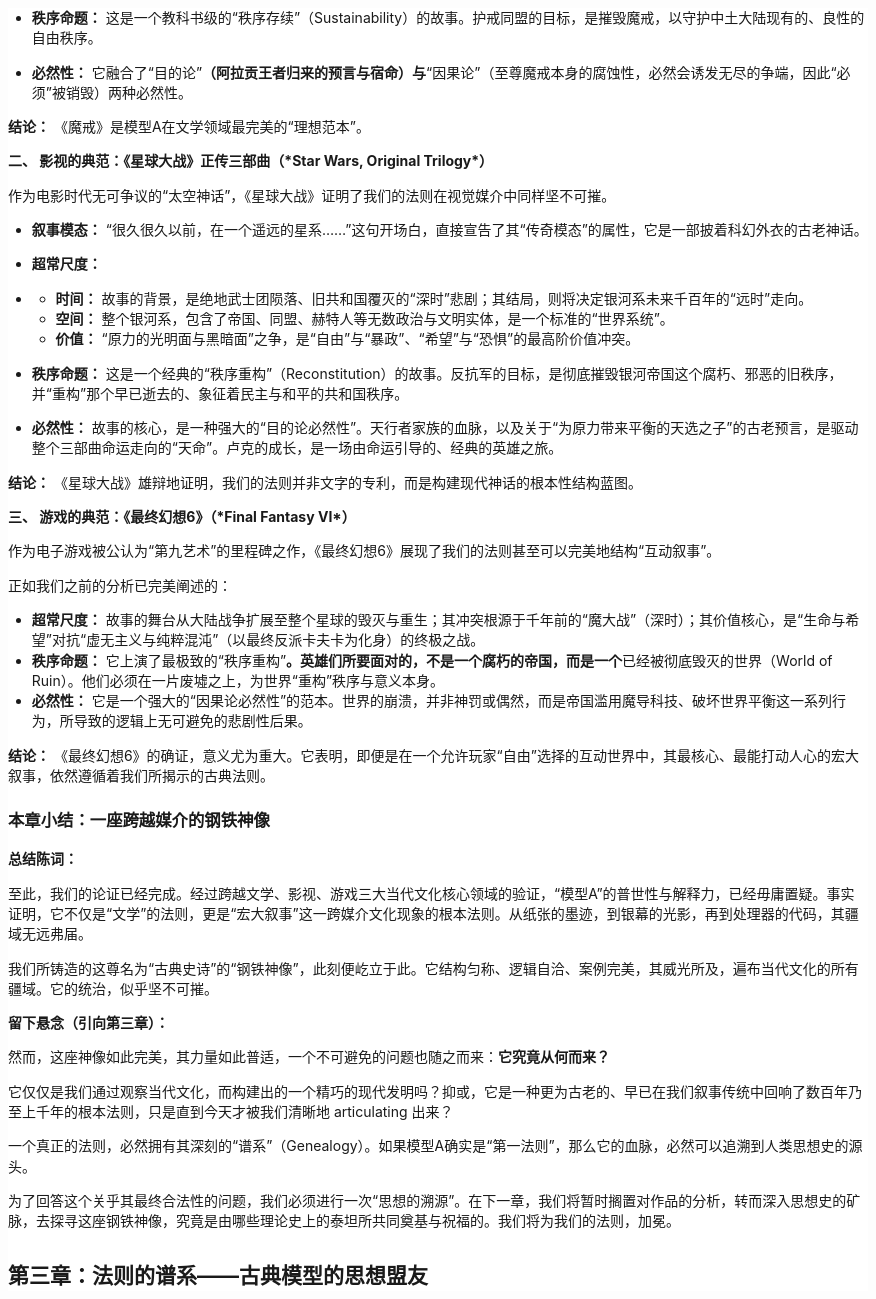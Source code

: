 - **秩序命题：**     这是一个教科书级的“秩序存续”（Sustainability）的故事。护戒同盟的目标，是摧毁魔戒，以守护中土大陆现有的、良性的自由秩序。

- **必然性：**     它融合了“目的论”**（阿拉贡王者归来的预言与宿命）与**“因果论”（至尊魔戒本身的腐蚀性，必然会诱发无尽的争端，因此“必须”被销毁）两种必然性。

**结论：** 《魔戒》是模型A在文学领域最完美的“理想范本”。

**二、 影视的典范：《星球大战》正传三部曲（\*Star Wars, Original Trilogy\*）**

作为电影时代无可争议的“太空神话”，《星球大战》证明了我们的法则在视觉媒介中同样坚不可摧。

- **叙事模态：** “很久很久以前，在一个遥远的星系……”这句开场白，直接宣告了其“传奇模态”的属性，它是一部披着科幻外衣的古老神话。

- **超常尺度：**

- - **时间：**      故事的背景，是绝地武士团陨落、旧共和国覆灭的“深时”悲剧；其结局，则将决定银河系未来千百年的“远时”走向。
  - **空间：**      整个银河系，包含了帝国、同盟、赫特人等无数政治与文明实体，是一个标准的“世界系统”。
  - **价值：** “原力的光明面与黑暗面”之争，是“自由”与“暴政”、“希望”与“恐惧”的最高阶价值冲突。

- **秩序命题：**     这是一个经典的“秩序重构”（Reconstitution）的故事。反抗军的目标，是彻底摧毁银河帝国这个腐朽、邪恶的旧秩序，并“重构”那个早已逝去的、象征着民主与和平的共和国秩序。

- **必然性：**     故事的核心，是一种强大的“目的论必然性”。天行者家族的血脉，以及关于“为原力带来平衡的天选之子”的古老预言，是驱动整个三部曲命运走向的“天命”。卢克的成长，是一场由命运引导的、经典的英雄之旅。

**结论：** 《星球大战》雄辩地证明，我们的法则并非文字的专利，而是构建现代神话的根本性结构蓝图。

**三、 游戏的典范：《最终幻想6》（\*Final Fantasy VI\*）**

作为电子游戏被公认为“第九艺术”的里程碑之作，《最终幻想6》展现了我们的法则甚至可以完美地结构“互动叙事”。

正如我们之前的分析已完美阐述的：

- **超常尺度：**     故事的舞台从大陆战争扩展至整个星球的毁灭与重生；其冲突根源于千年前的“魔大战”（深时）；其价值核心，是“生命与希望”对抗“虚无主义与纯粹混沌”（以最终反派卡夫卡为化身）的终极之战。
- **秩序命题：**     它上演了最极致的“秩序重构”**。英雄们所要面对的，不是一个腐朽的帝国，而是一个**已经被彻底毁灭的世界（World of Ruin）。他们必须在一片废墟之上，为世界“重构”秩序与意义本身。
- **必然性：**     它是一个强大的“因果论必然性”的范本。世界的崩溃，并非神罚或偶然，而是帝国滥用魔导科技、破坏世界平衡这一系列行为，所导致的逻辑上无可避免的悲剧性后果。

**结论：** 《最终幻想6》的确证，意义尤为重大。它表明，即便是在一个允许玩家“自由”选择的互动世界中，其最核心、最能打动人心的宏大叙事，依然遵循着我们所揭示的古典法则。

### 本章小结：一座跨越媒介的钢铁神像

**总结陈词：**

至此，我们的论证已经完成。经过跨越文学、影视、游戏三大当代文化核心领域的验证，“模型A”的普世性与解释力，已经毋庸置疑。事实证明，它不仅是“文学”的法则，更是“宏大叙事”这一跨媒介文化现象的根本法则。从纸张的墨迹，到银幕的光影，再到处理器的代码，其疆域无远弗届。

我们所铸造的这尊名为“古典史诗”的“钢铁神像”，此刻便屹立于此。它结构匀称、逻辑自洽、案例完美，其威光所及，遍布当代文化的所有疆域。它的统治，似乎坚不可摧。

**留下悬念（引向第三章）：**

然而，这座神像如此完美，其力量如此普适，一个不可避免的问题也随之而来：**它究竟从何而来？**

它仅仅是我们通过观察当代文化，而构建出的一个精巧的现代发明吗？抑或，它是一种更为古老的、早已在我们叙事传统中回响了数百年乃至上千年的根本法则，只是直到今天才被我们清晰地 articulating 出来？

一个真正的法则，必然拥有其深刻的“谱系”（Genealogy）。如果模型A确实是“第一法则”，那么它的血脉，必然可以追溯到人类思想史的源头。

为了回答这个关乎其最终合法性的问题，我们必须进行一次“思想的溯源”。在下一章，我们将暂时搁置对作品的分析，转而深入思想史的矿脉，去探寻这座钢铁神像，究竟是由哪些理论史上的泰坦所共同奠基与祝福的。我们将为我们的法则，加冕。

## 第三章：法则的谱系——古典模型的思想盟友

